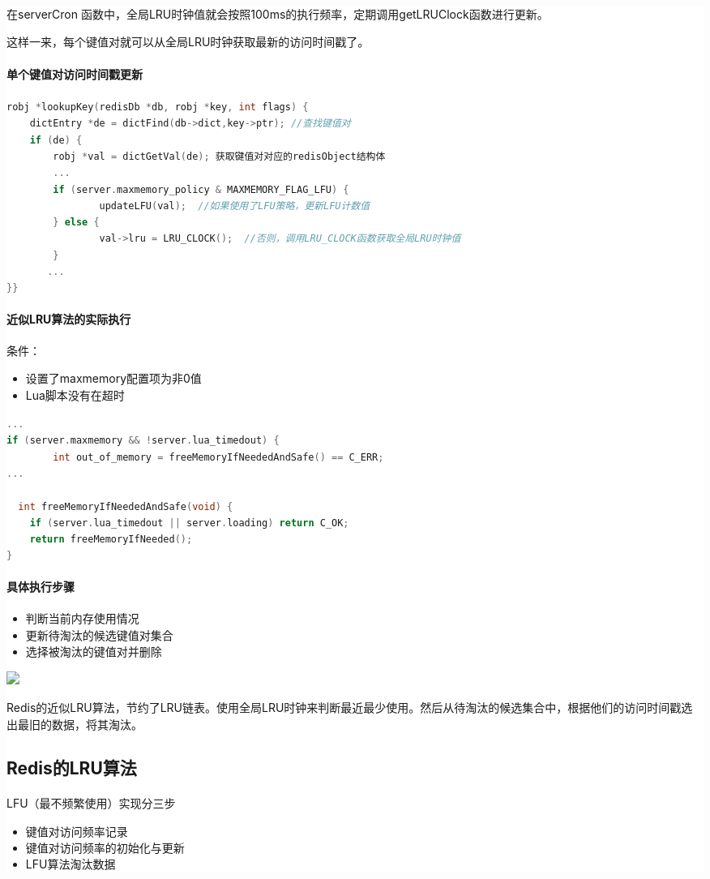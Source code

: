 在serverCron 函数中，全局LRU时钟值就会按照100ms的执行频率，定期调用getLRUClock函数进行更新。

这样一来，每个键值对就可以从全局LRU时钟获取最新的访问时间戳了。

#### 单个键值对访问时间戳更新

```c
robj *lookupKey(redisDb *db, robj *key, int flags) {
    dictEntry *de = dictFind(db->dict,key->ptr); //查找键值对
    if (de) {
        robj *val = dictGetVal(de); 获取键值对对应的redisObject结构体
        ...
        if (server.maxmemory_policy & MAXMEMORY_FLAG_LFU) {
                updateLFU(val);  //如果使用了LFU策略，更新LFU计数值
        } else {
                val->lru = LRU_CLOCK();  //否则，调用LRU_CLOCK函数获取全局LRU时钟值
        }
       ...
}}
```

#### 近似LRU算法的实际执行

条件：

- 设置了maxmemory配置项为非0值
- Lua脚本没有在超时

```c
...
if (server.maxmemory && !server.lua_timedout) {
        int out_of_memory = freeMemoryIfNeededAndSafe() == C_ERR;
...
  
  int freeMemoryIfNeededAndSafe(void) {
    if (server.lua_timedout || server.loading) return C_OK;
    return freeMemoryIfNeeded();
}
```

#### 具体执行步骤

- 判断当前内存使用情况
- 更新待淘汰的候选键值对集合
- 选择被淘汰的键值对并删除

![](https://static001.geekbang.org/resource/image/2e/d4/2e3e63e1a83a39405825a564637463d4.jpg?wh=2000x1125)

Redis的近似LRU算法，节约了LRU链表。使用全局LRU时钟来判断最近最少使用。然后从待淘汰的候选集合中，根据他们的访问时间戳选出最旧的数据，将其淘汰。

## Redis的LRU算法

LFU（最不频繁使用）实现分三步

- 键值对访问频率记录
- 键值对访问频率的初始化与更新
- LFU算法淘汰数据
